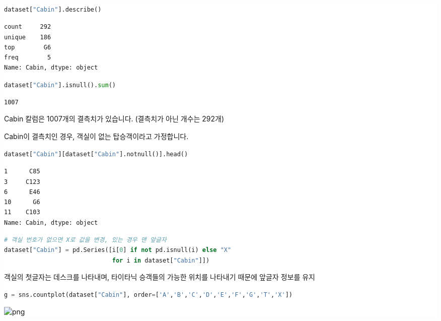 


```python
dataset["Cabin"].describe()
```




    count     292
    unique    186
    top        G6
    freq        5
    Name: Cabin, dtype: object




```python
dataset["Cabin"].isnull().sum()
```




    1007



Cabin 칼럼은 1007개의 결측치가 있습니다. (결측치가 아닌 개수는 292개)

Cabin이 결측치인 경우, 객실이 없는 탑승객이라고 가정합니다.


```python
dataset["Cabin"][dataset["Cabin"].notnull()].head()
```




    1      C85
    3     C123
    6      E46
    10      G6
    11    C103
    Name: Cabin, dtype: object




```python
# 객실 번호가 없으면 X로 값을 변경, 있는 경우 맨 앞글자
dataset["Cabin"] = pd.Series([i[0] if not pd.isnull(i) else "X" 
                              for i in dataset["Cabin"]])

```

객실의 첫글자는 데스크를 나타내며, 타이타닉 승객들의 가능한 위치를 나타내기 때문에 앞글자 정보를 유지


```python
g = sns.countplot(dataset["Cabin"], order=['A','B','C','D','E','F','G','T','X'])
```


![png](/assets/images/220409/output_102_0.png)
